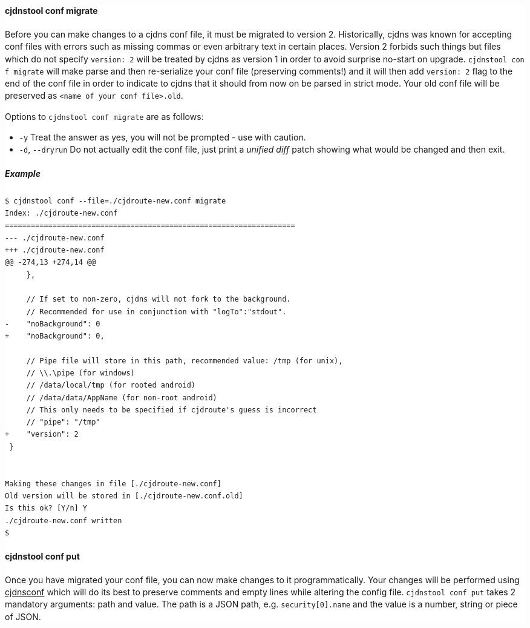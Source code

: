 #### cjdnstool conf migrate

Before you can make changes to a cjdns conf file, it must be migrated to version 2.
Historically, cjdns was known for accepting conf files with errors such as missing
commas or even arbitrary text in certain places. Version 2 forbids such things
but files which do not specify `version: 2` will be treated by cjdns as version 1
in order to avoid surprise no-start on upgrade. `cjdnstool conf migrate` will make
parse and then re-serialize your conf file (preserving comments!) and it will then
add `version: 2` flag to the end of the conf file in order to indicate to cjdns that
it should from now on be parsed in strict mode. Your old conf file will be preserved
as `<name of your conf file>.old`.

Options to `cjdnstool conf migrate` are as follows:
* `-y` Treat the answer as yes, you will not be prompted - use with caution.
* `-d`, `--dryrun` Do not actually edit the conf file, just print a *unified diff*
patch showing what would be changed and then exit.

##### Example

```
$ cjdnstool conf --file=./cjdroute-new.conf migrate
Index: ./cjdroute-new.conf
===================================================================
--- ./cjdroute-new.conf
+++ ./cjdroute-new.conf
@@ -274,13 +274,14 @@
     },

     // If set to non-zero, cjdns will not fork to the background.
     // Recommended for use in conjunction with "logTo":"stdout".
-    "noBackground": 0
+    "noBackground": 0,

     // Pipe file will store in this path, recommended value: /tmp (for unix),
     // \\.\pipe (for windows)
     // /data/local/tmp (for rooted android)
     // /data/data/AppName (for non-root android)
     // This only needs to be specified if cjdroute's guess is incorrect
     // "pipe": "/tmp"
+    "version": 2
 }


Making these changes in file [./cjdroute-new.conf]
Old version will be stored in [./cjdroute-new.conf.old]
Is this ok? [Y/n] Y
./cjdroute-new.conf written
$
```

#### cjdnstool conf put

Once you have migrated your conf file, you can now make changes to it programmatically.
Your changes will be performed using [cjdnsconf](https://github.com/cjdelisle/cjdnsconf)
which will do its best to preserve comments and empty lines while altering the config
file. `cjdnstool conf put` takes 2 mandatory arguments: path and value. The path is a
JSON path, e.g. `security[0].name` and the value is a number, string or piece of JSON.
